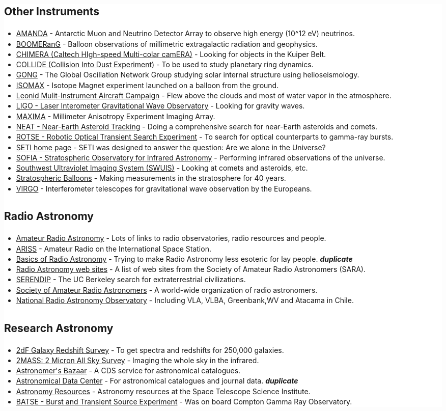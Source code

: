## Other Instruments
- [AMANDA](https://icecube.berkeley.edu/www/amanda.html) - Antarctic Muon and Neutrino Detector Array to observe high energy (10^12 eV) neutrinos.
- [BOOMERanG](https://cmb.phys.cwru.edu/boomerang/) - Balloon observations of millimetric extragalactic radiation and geophysics.
- [CHIMERA (Caltech HIgh-speed Multi-colar camERA)](https://www.tauceti.caltech.edu/chimera/) - Looking for objects in the Kuiper Belt.
- [COLLIDE (Collision Into Dust Experiment)](https://lasp.colorado.edu/collide/) - To be used to study planetary ring dynamics.
- [GONG](https://gong.nso.edu/) - The Global Oscillation Network Group studying solar internal structure using helioseismology.
- [ISOMAX](https://ida1.physik.uni-siegen.de/isomax.html) - Isotope Magnet experiment launched on a balloon from the ground.
- [Leonid Mulit-Instrument Aircraft Campaign](https://leonid.arc.nasa.gov/) - Flew above the clouds and most of water vapor in the atmosphere.
- [LIGO - Laser Interometer Gravitational Wave Observatory](https://www.ligo.caltech.edu/) - Looking for gravity waves.
- [MAXIMA](https://cfpa.berkeley.edu/group/cmb/) - Millimeter Anisotropy Experiment Imaging Array.
- [NEAT - Near-Earth Asteroid Tracking](https://neat.jpl.nasa.gov/) - Doing a comprehensive search for near-Earth asteroids and comets.
- [ROTSE - Robotic Optical Transient Search Experiment](https://www.umich.edu/~rotse/) - To search for optical counterparts to gamma-ray bursts.
- [SETI home page](https://www.seti.org/) - SETI was designed to answer the question: Are we alone in the Universe?
- [SOFIA - Stratospheric Observatory for Infrared Astronomy](https://www.nasa.gov/mission_pages/sofia/) - Performing infrared observations of the universe.
- [Southwest Ultraviolet Imaging System (SWUIS)](https://www.boulder.swri.edu/swuis/) - Looking at comets and asteroids, etc.
- [Stratospheric Balloons](https://www.cnes.fr/web/cnes-en/3641-stratospheric-balloons.php) - Making measurements in the stratosphere for 40 years.
- [VIRGO](https://www.virgo.infn.it/) - Interferometer telescopes for gravitational wave observation by the Europeans.

## Radio Astronomy
- [Amateur Radio Astronomy](https://www.nitehawk.com/rasmit/ws1_4.html) - Lots of links to radio observatories, radio resources and people.
- [ARISS](https://www.arrl.org/ariss/) - Amateur Radio on the International Space Station.
- [Basics of Radio Astronomy](https://www.jpl.nasa.gov/radioastronomy/) - Trying to make Radio Astronomy less esoteric for lay people. ***duplicate***
- [Radio Astronomy web sites](https://www.bambi.net/sara/sites_list.html) - A list of web sites from the Society of Amateur Radio Astronomers (SARA).
- [SERENDIP](https://seti.ssl.berkeley.edu/serendip/serendip.html) - The UC Berkeley search for extraterrestrial civilizations.
- [Society of Amateur Radio Astronomers](https://www.bambi.net/sara.html) - A world-wide organization of radio astronomers.
- [National Radio Astronomy Observatory](https://www.nrao.edu/) - Including VLA, VLBA, Greenbank,WV and Atacama in Chile.

## Research Astronomy
- [2dF Galaxy Redshift Survey](https://www.mso.anu.edu.au/2dfgrs/) - To get spectra and redshifts for 250,000 galaxies.
- [2MASS: 2 Micron All Sky Survey](https://pegasus.phast.umass.edu/) - Imaging the whole sky in the infrared.
- [Astronomer's Bazaar](https://cdsarc.u-strasbg.fr/cats/cats.htx) - A CDS service for astronomical catalogues.
- [Astronomical Data Center](https://nssdc.gsfc.nasa.gov/) - For astronomical catalogues and journal data. ***duplicate***
- [Astronomy Resources](https://www.stsci.edu/resources/) - Astronomy resources at the Space Telescope Science Institute.
- [BATSE - Burst and Transient Source Experiment](https://cossc.gsfc.nasa.gov/cossc/batse/) - Was on board Compton Gamma Ray Observatory.